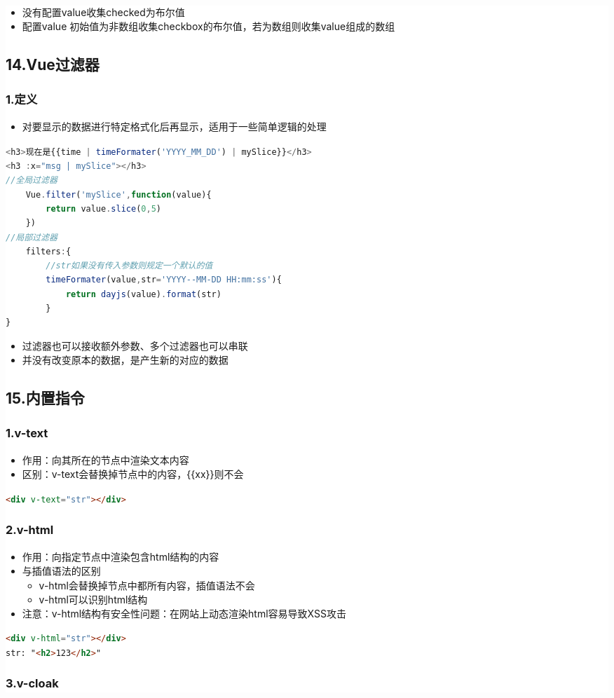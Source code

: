 - 没有配置value收集checked为布尔值
- 配置value 初始值为非数组收集checkbox的布尔值，若为数组则收集value组成的数组

## 14.Vue过滤器

### 1.定义

- 对要显示的数据进行特定格式化后再显示，适用于一些简单逻辑的处理

```javascript
<h3>现在是{{time | timeFormater('YYYY_MM_DD') | mySlice}}</h3>
<h3 :x="msg | mySlice"></h3>
//全局过滤器
    Vue.filter('mySlice',function(value){
        return value.slice(0,5)
    })
//局部过滤器
    filters:{
        //str如果没有传入参数则规定一个默认的值
        timeFormater(value,str='YYYY--MM-DD HH:mm:ss'){
            return dayjs(value).format(str)
        }
}
```

- 过滤器也可以接收额外参数、多个过滤器也可以串联
- 并没有改变原本的数据，是产生新的对应的数据

## 15.内置指令

### 1.v-text

- 作用：向其所在的节点中渲染文本内容
- 区别：v-text会替换掉节点中的内容，{{xx}}则不会

```html
<div v-text="str"></div>
```

### 2.v-html

- 作用：向指定节点中渲染包含html结构的内容
- 与插值语法的区别
  - v-html会替换掉节点中都所有内容，插值语法不会
  - v-html可以识别html结构
- 注意：v-html结构有安全性问题：在网站上动态渲染html容易导致XSS攻击

```html
<div v-html="str"></div>
str: "<h2>123</h2>"
```

### 3.v-cloak
